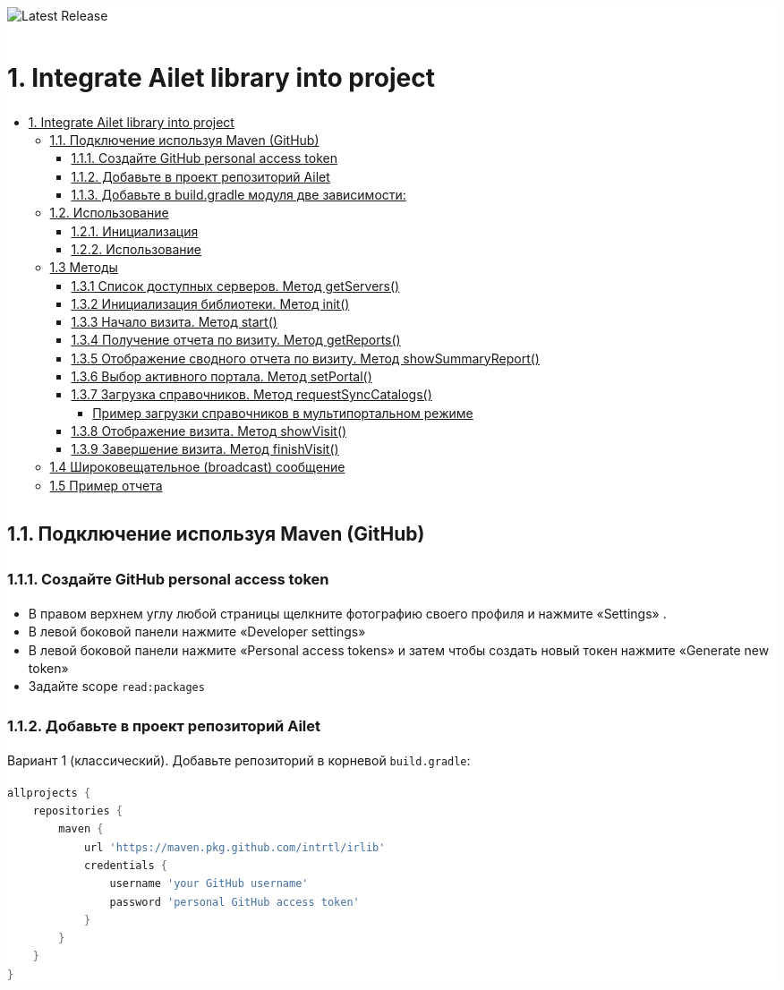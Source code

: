 ![Latest Release](https://img.shields.io/badge/latest%20release-4.5.4-brightgreen)

# 1. Integrate Ailet library into project

- [1. Integrate Ailet library into project](#1-integrate-ailet-library-into-project)
  - [1.1. Подключение используя Maven (GitHub)](#11-подключение-используя-maven-github)
    - [1.1.1. Создайте GitHub personal access token](#111-создайте-github-personal-access-token)
    - [1.1.2. Добавьте в проект репозиторий Ailet](#112-добавьте-в-проект-репозиторий-ailet)
    - [1.1.3. Добавьте в build.gradle модуля две зависимости:](#113-добавьте-в-buildgradle-модуля-две-зависимости)
  - [1.2. Использование](#12-использование)
    - [1.2.1. Инициализация](#121-инициализация)
    - [1.2.2. Использование](#122-использование)
  - [1.3 Методы](#13-методы)
    - [1.3.1 Список доступных серверов. Метод getServers()](#131-список-доступных-серверов-метод-getservers)
    - [1.3.2 Инициализация библиотеки. Метод init()](#132-инициализация-библиотеки-метод-init)
    - [1.3.3 Начало визита. Метод start()](#133-начало-визита-метод-start)
    - [1.3.4 Получение отчета по визиту. Метод getReports()](#134-получение-отчета-по-визиту-метод-getreports)
    - [1.3.5 Отображение сводного отчета по визиту. Метод showSummaryReport()](#135-отображение-сводного-отчета-по-визиту-метод-showsummaryreport)
    - [1.3.6 Выбор активного портала. Метод setPortal()](#136-выбор-активного-портала-метод-setportal)
    - [1.3.7 Загрузка справочников. Метод requestSyncCatalogs()](#137-загрузка-справочников-метод-requestsynccatalogs)
      - [Пример загрузки справочников в мультипортальном режиме](#пример-загрузки-справочников-в-мультипортальном-режиме)
    - [1.3.8 Отображение визита. Метод showVisit()](#138-отображение-визита-метод-showvisit)
    - [1.3.9 Завершение визита. Метод finishVisit()](#139-завершение-визита-метод-finishvisit)
  - [1.4 Широковещательное (broadcast) сообщение](#14-широковещательное-broadcast-сообщение)
  - [1.5 Пример отчета](#15-пример-отчета)

## 1.1. Подключение используя Maven (GitHub)

### 1.1.1. Создайте GitHub personal access token

- В правом верхнем углу любой страницы щелкните фотографию своего профиля и нажмите «Settings» .
- В левой боковой панели нажмите «Developer settings»
- В левой боковой панели нажмите «Personal access tokens» и затем чтобы создать новый токен нажмите «Generate new token»
- Задайте scope ``read:packages``

### 1.1.2. Добавьте в проект репозиторий Ailet

Вариант 1 (классический). Добавьте репозиторий в корневой ``build.gradle``:

```groovy
allprojects {
    repositories {
        maven {
            url 'https://maven.pkg.github.com/intrtl/irlib'
            credentials {
                username 'your GitHub username'
                password 'personal GitHub access token'
            }
        }
    }
}
```

